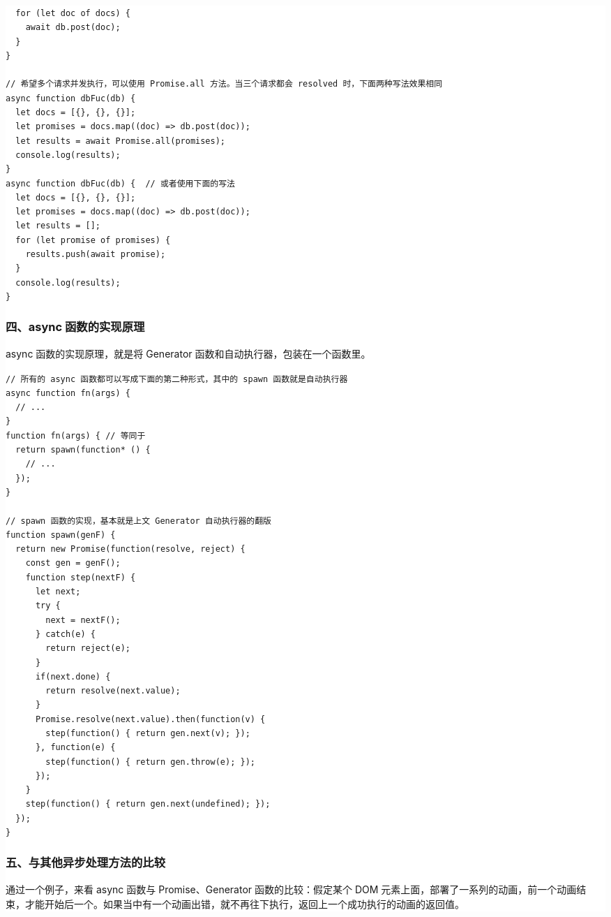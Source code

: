 ```
  for (let doc of docs) {
    await db.post(doc);
  }
}
  
// 希望多个请求并发执行，可以使用 Promise.all 方法。当三个请求都会 resolved 时，下面两种写法效果相同
async function dbFuc(db) {
  let docs = [{}, {}, {}];
  let promises = docs.map((doc) => db.post(doc));
  let results = await Promise.all(promises);
  console.log(results);
}
async function dbFuc(db) {  // 或者使用下面的写法
  let docs = [{}, {}, {}];
  let promises = docs.map((doc) => db.post(doc));
  let results = [];
  for (let promise of promises) {
    results.push(await promise);
  }
  console.log(results);
}
```
### 四、async 函数的实现原理
async 函数的实现原理，就是将 Generator 函数和自动执行器，包装在一个函数里。
```
// 所有的 async 函数都可以写成下面的第二种形式，其中的 spawn 函数就是自动执行器
async function fn(args) {
  // ...
}
function fn(args) { // 等同于
  return spawn(function* () {
    // ...
  });
}
  
// spawn 函数的实现，基本就是上文 Generator 自动执行器的翻版
function spawn(genF) {
  return new Promise(function(resolve, reject) {
    const gen = genF();
    function step(nextF) {
      let next;
      try {
        next = nextF();
      } catch(e) {
        return reject(e);
      }
      if(next.done) {
        return resolve(next.value);
      }
      Promise.resolve(next.value).then(function(v) {
        step(function() { return gen.next(v); });
      }, function(e) {
        step(function() { return gen.throw(e); });
      });
    }
    step(function() { return gen.next(undefined); });
  });
}
```
### 五、与其他异步处理方法的比较
通过一个例子，来看 async 函数与 Promise、Generator 函数的比较：假定某个 DOM 元素上面，部署了一系列的动画，前一个动画结束，才能开始后一个。如果当中有一个动画出错，就不再往下执行，返回上一个成功执行的动画的返回值。